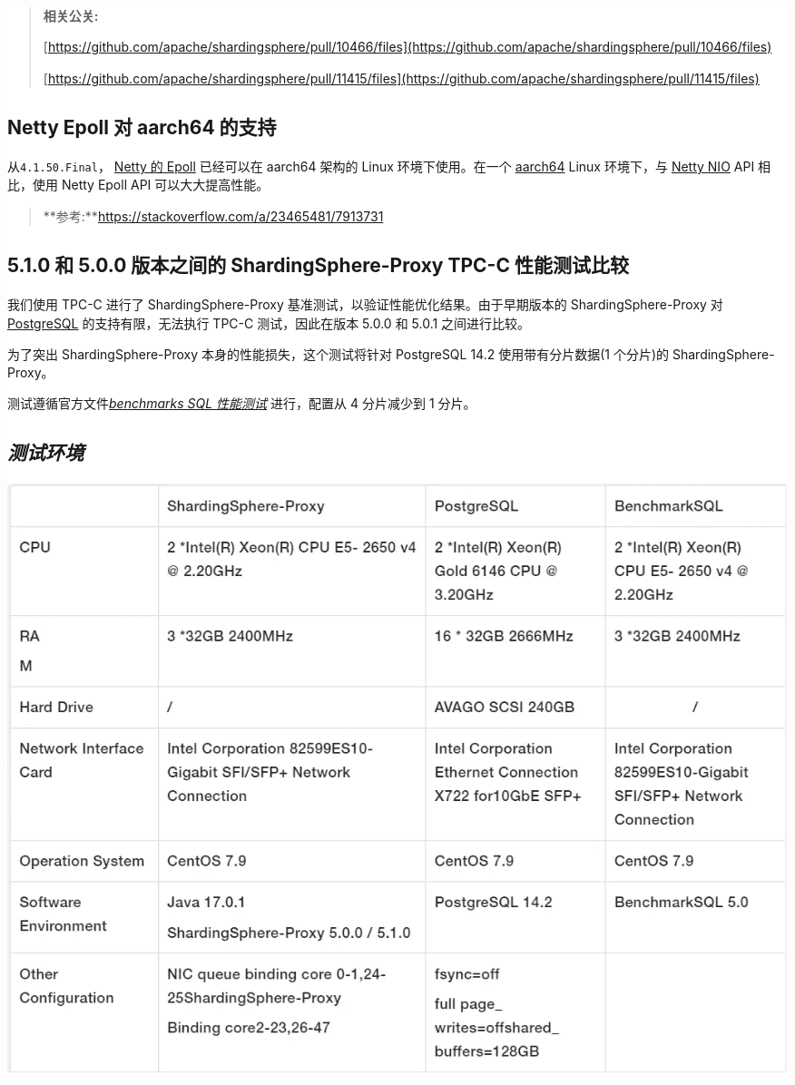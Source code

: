 > **相关公关:**
> 
> [https://github.com/apache/shardingsphere/pull/10466/files](https://github.com/apache/shardingsphere/pull/10466/files)
> 
> [https://github.com/apache/shardingsphere/pull/11415/files](https://github.com/apache/shardingsphere/pull/11415/files)

## Netty Epoll 对 aarch64 的支持

从`4.1.50.Final`， [Netty 的 Epoll](https://netty.io/wiki/native-transports.html) 已经可以在 aarch64 架构的 Linux 环境下使用。在一个 [aarch64](https://en.wikipedia.org/wiki/AArch64) Linux 环境下，与 [Netty NIO](https://netty.io) API 相比，使用 Netty Epoll API 可以大大提高性能。

> **参考:**https://stackoverflow.com/a/23465481/7913731

## 5.1.0 和 5.0.0 版本之间的 ShardingSphere-Proxy TPC-C 性能测试比较

我们使用 TPC-C 进行了 ShardingSphere-Proxy 基准测试，以验证性能优化结果。由于早期版本的 ShardingSphere-Proxy 对 [PostgreSQL](https://www.postgresql.org) 的支持有限，无法执行 TPC-C 测试，因此在版本 5.0.0 和 5.0.1 之间进行比较。

为了突出 ShardingSphere-Proxy 本身的性能损失，这个测试将针对 PostgreSQL 14.2 使用带有分片数据(1 个分片)的 ShardingSphere-Proxy。

测试遵循官方文件[*benchmarks SQL 性能测试*](https://shardingsphere.apache.org/document/current/cn/reference/test/performance-test/benchmarksql-test/) 进行，配置从 4 分片减少到 1 分片。

## *测试环境*

![](img/fc5da9563f76265c0720a1f2089f3144.png)
